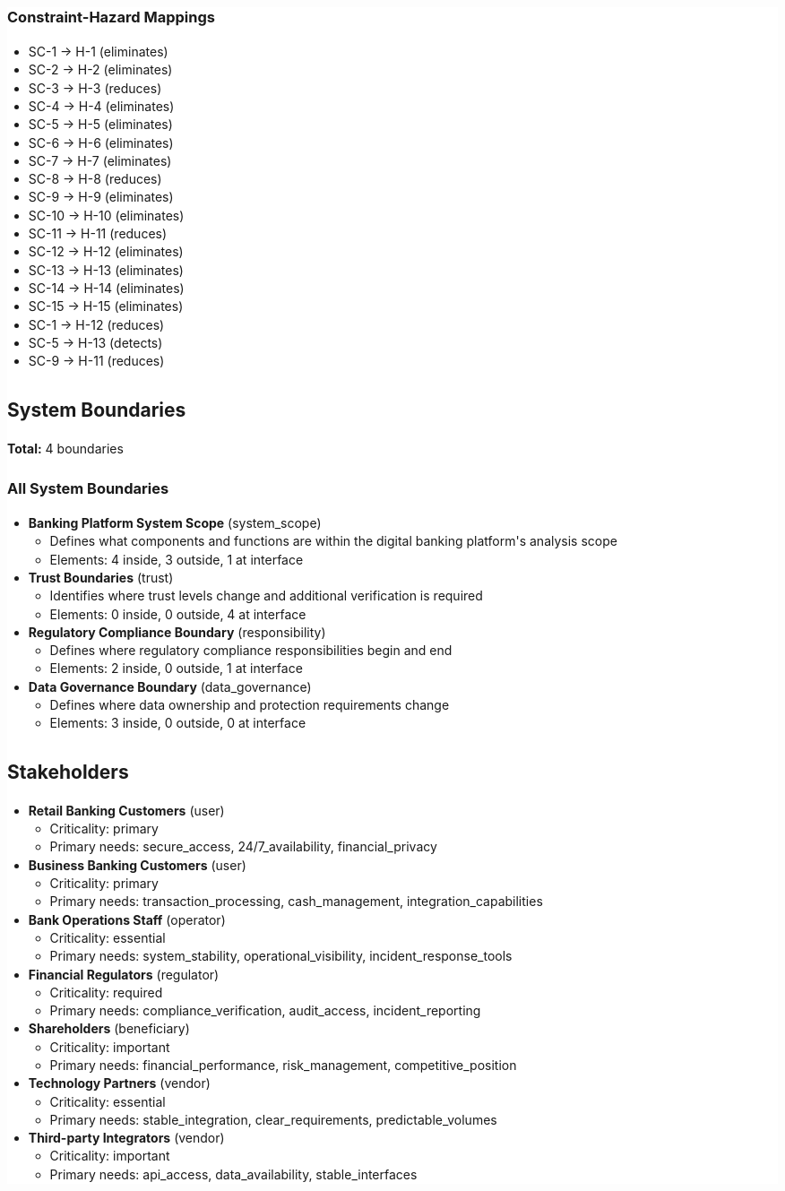 ### Constraint-Hazard Mappings

- SC-1 → H-1 (eliminates)
- SC-2 → H-2 (eliminates)
- SC-3 → H-3 (reduces)
- SC-4 → H-4 (eliminates)
- SC-5 → H-5 (eliminates)
- SC-6 → H-6 (eliminates)
- SC-7 → H-7 (eliminates)
- SC-8 → H-8 (reduces)
- SC-9 → H-9 (eliminates)
- SC-10 → H-10 (eliminates)
- SC-11 → H-11 (reduces)
- SC-12 → H-12 (eliminates)
- SC-13 → H-13 (eliminates)
- SC-14 → H-14 (eliminates)
- SC-15 → H-15 (eliminates)
- SC-1 → H-12 (reduces)
- SC-5 → H-13 (detects)
- SC-9 → H-11 (reduces)

## System Boundaries

**Total:** 4 boundaries

### All System Boundaries

- **Banking Platform System Scope** (system_scope)
  - Defines what components and functions are within the digital banking platform's analysis scope
  - Elements: 4 inside, 3 outside, 1 at interface
- **Trust Boundaries** (trust)
  - Identifies where trust levels change and additional verification is required
  - Elements: 0 inside, 0 outside, 4 at interface
- **Regulatory Compliance Boundary** (responsibility)
  - Defines where regulatory compliance responsibilities begin and end
  - Elements: 2 inside, 0 outside, 1 at interface
- **Data Governance Boundary** (data_governance)
  - Defines where data ownership and protection requirements change
  - Elements: 3 inside, 0 outside, 0 at interface

## Stakeholders

- **Retail Banking Customers** (user)
  - Criticality: primary
  - Primary needs: secure_access, 24/7_availability, financial_privacy
- **Business Banking Customers** (user)
  - Criticality: primary
  - Primary needs: transaction_processing, cash_management, integration_capabilities
- **Bank Operations Staff** (operator)
  - Criticality: essential
  - Primary needs: system_stability, operational_visibility, incident_response_tools
- **Financial Regulators** (regulator)
  - Criticality: required
  - Primary needs: compliance_verification, audit_access, incident_reporting
- **Shareholders** (beneficiary)
  - Criticality: important
  - Primary needs: financial_performance, risk_management, competitive_position
- **Technology Partners** (vendor)
  - Criticality: essential
  - Primary needs: stable_integration, clear_requirements, predictable_volumes
- **Third-party Integrators** (vendor)
  - Criticality: important
  - Primary needs: api_access, data_availability, stable_interfaces
